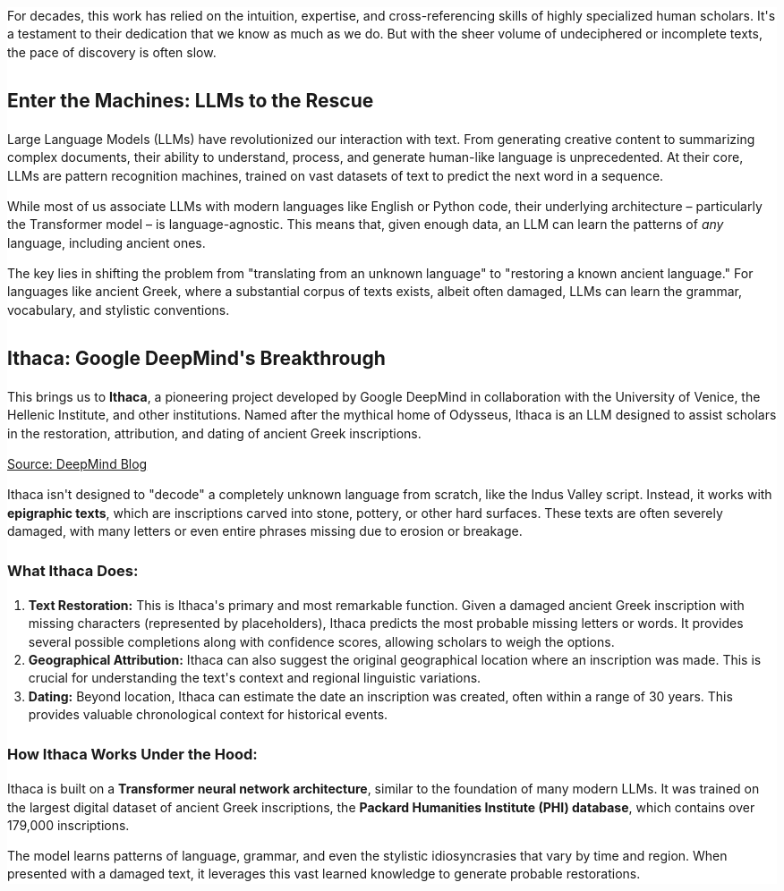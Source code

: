 For decades, this work has relied on the intuition, expertise, and cross-referencing skills of highly specialized human scholars. It's a testament to their dedication that we know as much as we do. But with the sheer volume of undeciphered or incomplete texts, the pace of discovery is often slow.

## Enter the Machines: LLMs to the Rescue

Large Language Models (LLMs) have revolutionized our interaction with text. From generating creative content to summarizing complex documents, their ability to understand, process, and generate human-like language is unprecedented. At their core, LLMs are pattern recognition machines, trained on vast datasets of text to predict the next word in a sequence.

While most of us associate LLMs with modern languages like English or Python code, their underlying architecture – particularly the Transformer model – is language-agnostic. This means that, given enough data, an LLM can learn the patterns of *any* language, including ancient ones.

The key lies in shifting the problem from "translating from an unknown language" to "restoring a known ancient language." For languages like ancient Greek, where a substantial corpus of texts exists, albeit often damaged, LLMs can learn the grammar, vocabulary, and stylistic conventions.

## Ithaca: Google DeepMind's Breakthrough

This brings us to **Ithaca**, a pioneering project developed by Google DeepMind in collaboration with the University of Venice, the Hellenic Institute, and other institutions. Named after the mythical home of Odysseus, Ithaca is an LLM designed to assist scholars in the restoration, attribution, and dating of ancient Greek inscriptions.

[Source: DeepMind Blog](https://www.deepmind.com/blog/ithaca-ai-assists-in-restoring-ancient-greek-texts)

Ithaca isn't designed to "decode" a completely unknown language from scratch, like the Indus Valley script. Instead, it works with **epigraphic texts**, which are inscriptions carved into stone, pottery, or other hard surfaces. These texts are often severely damaged, with many letters or even entire phrases missing due to erosion or breakage.

### What Ithaca Does:

1.  **Text Restoration:** This is Ithaca's primary and most remarkable function. Given a damaged ancient Greek inscription with missing characters (represented by placeholders), Ithaca predicts the most probable missing letters or words. It provides several possible completions along with confidence scores, allowing scholars to weigh the options.
2.  **Geographical Attribution:** Ithaca can also suggest the original geographical location where an inscription was made. This is crucial for understanding the text's context and regional linguistic variations.
3.  **Dating:** Beyond location, Ithaca can estimate the date an inscription was created, often within a range of 30 years. This provides valuable chronological context for historical events.

### How Ithaca Works Under the Hood:

Ithaca is built on a **Transformer neural network architecture**, similar to the foundation of many modern LLMs. It was trained on the largest digital dataset of ancient Greek inscriptions, the **Packard Humanities Institute (PHI) database**, which contains over 179,000 inscriptions.

The model learns patterns of language, grammar, and even the stylistic idiosyncrasies that vary by time and region. When presented with a damaged text, it leverages this vast learned knowledge to generate probable restorations.
